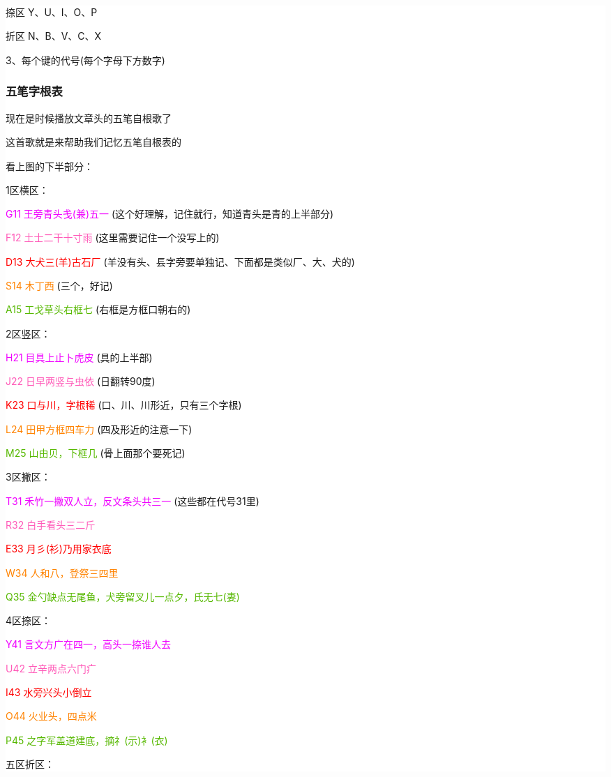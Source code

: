 捺区 Y、U、I、O、P

折区 N、B、V、C、X

3、每个键的代号(每个字母下方数字)

### 五笔字根表

现在是时候播放文章头的五笔自根歌了

这首歌就是来帮助我们记忆五笔自根表的

看上图的下半部分：

1区横区：

<font color="#f000ff">G11 王旁青头戋(兼)五一</font> (这个好理解，记住就行，知道青头是青的上半部分)

<font color="#ff5ab8">F12 土士二干十寸雨</font>    (这里需要记住一个没写上的)

<font color="#ff0000">D13 大犬三(羊)古石厂</font>  (羊没有头、镸字旁要单独记、下面都是类似厂、大、犬的)

<font color="#ff8300">S14 木丁西</font>          (三个，好记)

<font color="#56b800">A15 工戈草头右框七</font>    (右框是方框口朝右的)



2区竖区：

<font color="#f000ff">H21 目具上止卜虎皮</font>    (具的上半部)

<font color="#ff5ab8">J22 日早两竖与虫依</font>    (日翻转90度)

<font color="#ff0000">K23 口与川，字根稀</font>    (口、川、川形近，只有三个字根)

<font color="#ff8300">L24 田甲方框四车力</font>    (四及形近的注意一下)

<font color="#56b800">M25 山由贝，下框几</font>   (骨上面那个要死记)

3区撇区：

<font color="#f000ff">T31 禾竹一撇双人立，反文条头共三一</font> (这些都在代号31里)

<font color="#ff5ab8">R32 白手看头三二斤</font>

<font color="#ff0000">E33 月彡(衫)乃用家衣底</font>

<font color="#ff8300">W34 人和八，登祭三四里</font>

<font color="#56b800">Q35 金勺缺点无尾鱼，犬旁留叉儿一点夕，氏无七(妻)</font>

4区捺区：

<font color="#f000ff">Y41 言文方广在四一，高头一捺谁人去</font>

<font color="#ff5ab8">U42 立辛两点六门疒</font>

<font color="#ff0000">I43 水旁兴头小倒立</font>

<font color="#ff8300">O44 火业头，四点米</font>

<font color="#56b800">P45 之字军盖道建底，摘礻(示)衤(衣)</font>

五区折区：
